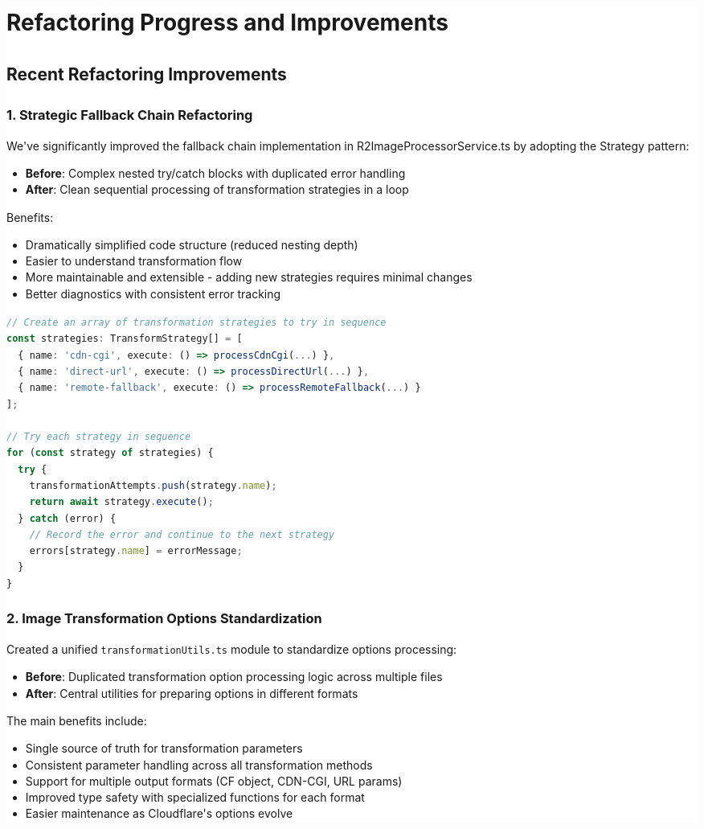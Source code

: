 # Refactoring Progress and Improvements

## Recent Refactoring Improvements

### 1. Strategic Fallback Chain Refactoring

We've significantly improved the fallback chain implementation in R2ImageProcessorService.ts by adopting the Strategy pattern:

- **Before**: Complex nested try/catch blocks with duplicated error handling
- **After**: Clean sequential processing of transformation strategies in a loop

Benefits:
- Dramatically simplified code structure (reduced nesting depth)
- Easier to understand transformation flow
- More maintainable and extensible - adding new strategies requires minimal changes
- Better diagnostics with consistent error tracking

```typescript
// Create an array of transformation strategies to try in sequence
const strategies: TransformStrategy[] = [
  { name: 'cdn-cgi', execute: () => processCdnCgi(...) },
  { name: 'direct-url', execute: () => processDirectUrl(...) },
  { name: 'remote-fallback', execute: () => processRemoteFallback(...) }
];

// Try each strategy in sequence
for (const strategy of strategies) {
  try {
    transformationAttempts.push(strategy.name);
    return await strategy.execute();
  } catch (error) {
    // Record the error and continue to the next strategy
    errors[strategy.name] = errorMessage;
  }
}
```

### 2. Image Transformation Options Standardization

Created a unified `transformationUtils.ts` module to standardize options processing:

- **Before**: Duplicated transformation option processing logic across multiple files
- **After**: Central utilities for preparing options in different formats

The main benefits include:
- Single source of truth for transformation parameters
- Consistent parameter handling across all transformation methods
- Support for multiple output formats (CF object, CDN-CGI, URL params)
- Improved type safety with specialized functions for each format
- Easier maintenance as Cloudflare's options evolve
